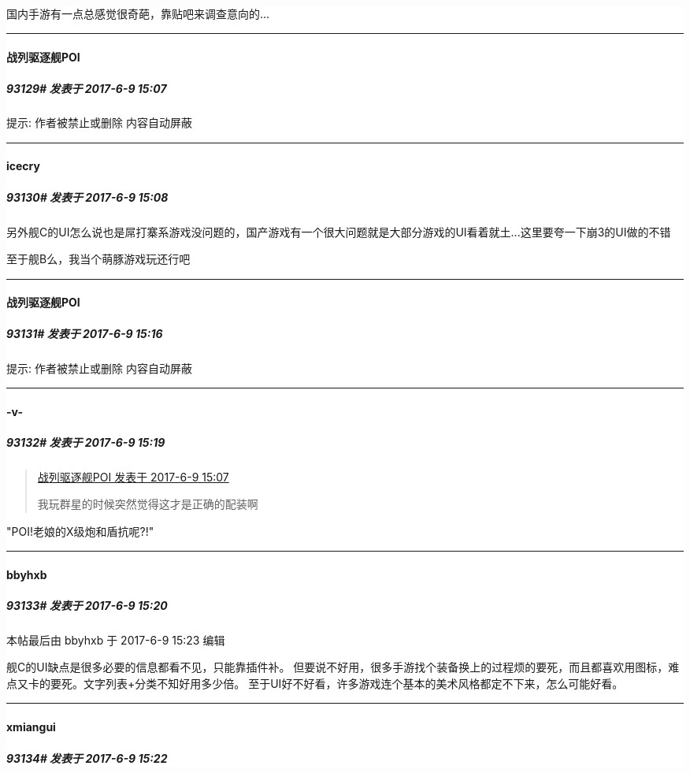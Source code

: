 
国内手游有一点总感觉很奇葩，靠贴吧来调查意向的...


*****

####  战列驱逐舰POI  
##### 93129#       发表于 2017-6-9 15:07

提示: 作者被禁止或删除 内容自动屏蔽


*****

####  icecry  
##### 93130#       发表于 2017-6-9 15:08


另外舰C的UI怎么说也是屌打寨系游戏没问题的，国产游戏有一个很大问题就是大部分游戏的UI看着就土...这里要夸一下崩3的UI做的不错

至于舰B么，我当个萌豚游戏玩还行吧


*****

####  战列驱逐舰POI  
##### 93131#       发表于 2017-6-9 15:16

提示: 作者被禁止或删除 内容自动屏蔽


*****

####  -v-  
##### 93132#       发表于 2017-6-9 15:19


<blockquote><a href="httphttps://bbs.saraba1st.com/2b/forum.php?mod=redirect&amp;goto=findpost&amp;pid=36207444&amp;ptid=930880" target="_blank">战列驱逐舰POI 发表于 2017-6-9 15:07</a>

我玩群星的时候突然觉得这才是正确的配装啊</blockquote>
"POI!老娘的X级炮和盾抗呢?!"


*****

####  bbyhxb  
##### 93133#       发表于 2017-6-9 15:20


 本帖最后由 bbyhxb 于 2017-6-9 15:23 编辑 

舰C的UI缺点是很多必要的信息都看不见，只能靠插件补。
但要说不好用，很多手游找个装备换上的过程烦的要死，而且都喜欢用图标，难点又卡的要死。文字列表+分类不知好用多少倍。
至于UI好不好看，许多游戏连个基本的美术风格都定不下来，怎么可能好看。


*****

####  xmiangui  
##### 93134#       发表于 2017-6-9 15:22
